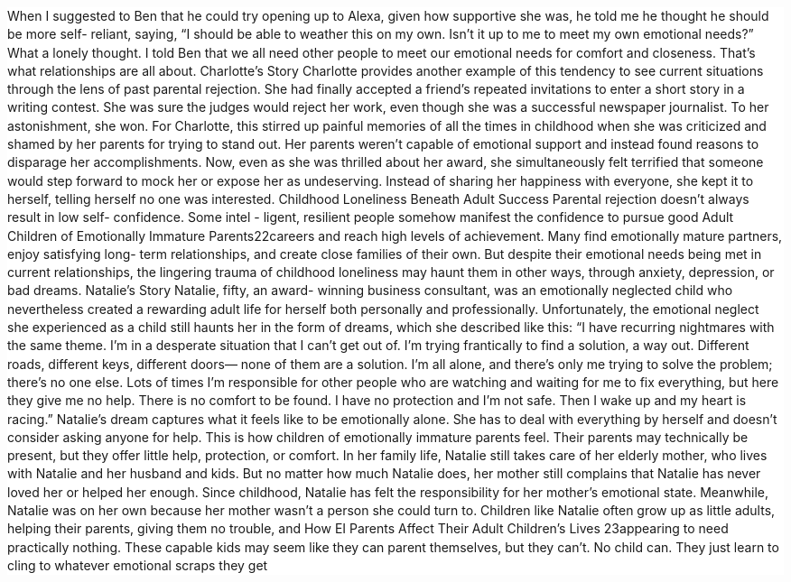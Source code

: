 When I suggested to Ben that he could try opening up to 
Alexa, given how supportive she was, he told me he thought he 
should be more self-  reliant, saying, “I should be able to weather this 
on my own. Isn’t it up to me to meet my own emotional needs?”
What a lonely thought. I told Ben that we all need other 
people to meet our emotional needs for comfort and closeness. 
That’s what relationships are all about.
Charlotte’s Story
Charlotte provides another example of this tendency to see 
current situations through the lens of past parental rejection. She 
had finally accepted a friend’s repeated invitations to enter a short 
story in a writing contest. She was sure the judges would reject her 
work, even though she was a successful newspaper journalist. To 
her astonishment, she won.
For Charlotte, this stirred up painful memories of all the 
times in childhood when she was criticized and shamed by her 
parents for trying to stand out. Her parents weren’t capable of 
emotional support and instead found reasons to disparage her 
accomplishments. Now, even as she was thrilled about her award, 
she simultaneously felt terrified that someone would step forward 
to mock her or expose her as undeserving. Instead of sharing her 
happiness with everyone, she kept it to herself, telling herself no 
one was interested.
Childhood Loneliness Beneath 
Adult Success
Parental rejection doesn’t always result in low self-  confidence. Some intel -
ligent, resilient people somehow manifest the confidence to pursue good Adult Children of Emotionally Immature Parents22careers and reach high levels of achievement. Many find emotionally 
mature partners, enjoy satisfying long-  term relationships, and create close 
families of their own. But despite their emotional needs being met in 
current relationships, the lingering trauma of childhood loneliness may 
haunt them in other ways, through anxiety, depression, or bad dreams.
Natalie’s Story
Natalie, fifty, an award-  winning business consultant, was an 
emotionally neglected child who nevertheless created a rewarding 
adult life for herself both personally and professionally. 
Unfortunately, the emotional neglect she experienced as a child 
still haunts her in the form of dreams, which she described like 
this: “I have recurring nightmares with the same theme. I’m in a 
desperate situation that I can’t get out of. I’m trying frantically to 
find a solution, a way out. Different roads, different keys, different 
doors—  none of them are a solution. I’m all alone, and there’s only 
me trying to solve the problem; there’s no one else. Lots of times 
I’m responsible for other people who are watching and waiting for 
me to fix everything, but here they give me no help. There is no 
comfort to be found. I have no protection and I’m not safe. Then I 
wake up and my heart is racing.”
Natalie’s dream captures what it feels like to be emotionally 
alone. She has to deal with everything by herself and doesn’t 
consider asking anyone for help. This is how children of 
emotionally immature parents feel. Their parents may technically 
be present, but they offer little help, protection, or comfort.
In her family life, Natalie still takes care of her elderly mother, 
who lives with Natalie and her husband and kids. But no matter 
how much Natalie does, her mother still complains that Natalie 
has never loved her or helped her enough. Since childhood, 
Natalie has felt the responsibility for her mother’s emotional state. 
Meanwhile, Natalie was on her own because her mother wasn’t a 
person she could turn to. Children like Natalie often grow up as 
little adults, helping their parents, giving them no trouble, and How EI Parents Affect Their Adult Children’s Lives 
23appearing to need practically nothing. These capable kids may 
seem like they can parent themselves, but they can’t. No child 
can. They just learn to cling to whatever emotional scraps they get 